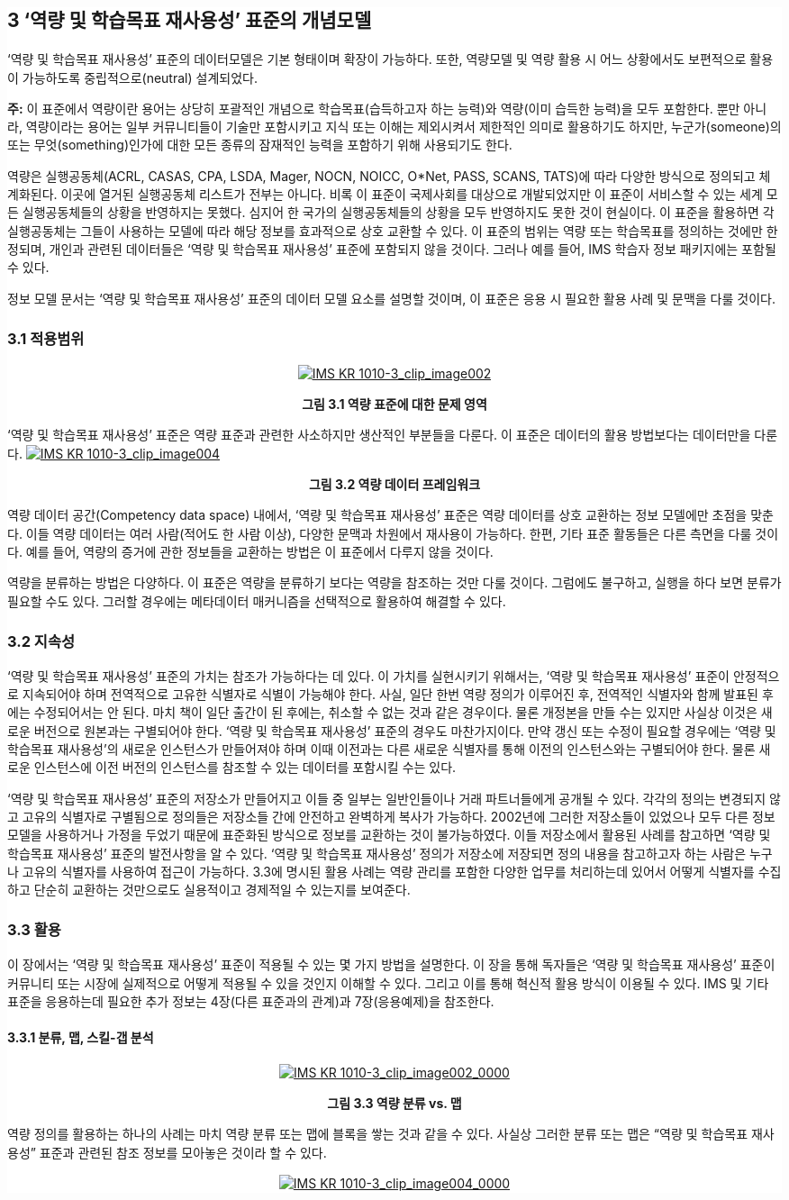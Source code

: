 </ul>
</div>
</div>

<div id="chap_3" class="chapter">
<h2><a name="3">3 ‘역량 및 학습목표 재사용성’ 표준의 개념모델</a></h2>
‘역량 및 학습목표 재사용성’ 표준의 데이터모델은 기본 형태이며 확장이 가능하다. 또한, 역량모델 및 역량 활용 시 어느 상황에서도 보편적으로 활용이 가능하도록 중립적으로(neutral) 설계되었다.

<strong>주:</strong> 이 표준에서 역량이란 용어는 상당히 포괄적인 개념으로 학습목표(습득하고자 하는 능력)와 역량(이미 습득한 능력)을 모두 포함한다. 뿐만 아니라, 역량이라는 용어는 일부 커뮤니티들이 기술만 포함시키고 지식 또는 이해는 제외시켜서 제한적인 의미로 활용하기도 하지만, 누군가(someone)의 또는 무엇(something)인가에 대한 모든 종류의 잠재적인 능력을 포함하기 위해 사용되기도 한다.

역량은 실행공동체(ACRL, CASAS, CPA, LSDA, Mager, NOCN, NOICC, O*Net, PASS, SCANS, TATS)에 따라 다양한 방식으로 정의되고 체계화된다. 이곳에 열거된 실행공동체 리스트가 전부는 아니다. 비록 이 표준이 국제사회를 대상으로 개발되었지만 이 표준이 서비스할 수 있는 세계 모든 실행공동체들의 상황을 반영하지는 못했다. 심지어 한 국가의 실행공동체들의 상황을 모두 반영하지도 못한 것이 현실이다. 이 표준을 활용하면 각 실행공동체는 그들이 사용하는 모델에 따라 해당 정보를 효과적으로 상호 교환할 수 있다. 이 표준의 범위는 역량 또는 학습목표를 정의하는 것에만 한정되며, 개인과 관련된 데이터들은 ‘역량 및 학습목표 재사용성’ 표준에 포함되지 않을 것이다. 그러나 예를 들어, IMS 학습자 정보 패키지에는 포함될 수 있다.

정보 모델 문서는 ‘역량 및 학습목표 재사용성’ 표준의 데이터 모델 요소를 설명할 것이며, 이 표준은 응용 시 필요한 활용 사례 및 문맥을 다룰 것이다.
<div id="sec_3.1" class="section">
<h3><a name="3.1">3.1 적용범위</a></h3>
<p align="center"><a href="http://www.imskorea.or.kr:8080/wp/wp-content/uploads/2014/10/IMS-KR-1010-3_clip_image002.gif" target="_blank"><img class="aligncenter wp-image-843 size-full" src="http://www.imskorea.or.kr:8080/wp/wp-content/uploads/2014/10/IMS-KR-1010-3_clip_image002.gif" alt="IMS KR 1010-3_clip_image002" width="472" height="309" /></a></p>
<p align="center"><strong>그림 3.1 </strong><strong>역량 </strong><strong>표준에 </strong><strong>대한 </strong><strong>문제 </strong><strong>영역 </strong></p>
‘역량 및 학습목표 재사용성’ 표준은 역량 표준과 관련한 사소하지만 생산적인 부분들을 다룬다. 이 표준은 데이터의 활용 방법보다는 데이터만을 다룬다.
<a href="http://www.imskorea.or.kr:8080/wp/wp-content/uploads/2014/10/IMS-KR-1010-3_clip_image004.gif" target="_blank"><img class="aligncenter wp-image-847 size-full" src="http://www.imskorea.or.kr:8080/wp/wp-content/uploads/2014/10/IMS-KR-1010-3_clip_image004.gif" alt="IMS KR 1010-3_clip_image004" width="523" height="145" /></a>
<p align="center"><strong>그림 3.2 </strong><strong>역량 </strong><strong>데이터 </strong><strong>프레임워크 </strong></p>
역량 데이터 공간(Competency data space) 내에서, ‘역량 및 학습목표 재사용성’ 표준은 역량 데이터를 상호 교환하는 정보 모델에만 초점을 맞춘다. 이들 역량 데이터는 여러 사람(적어도 한 사람 이상), 다양한 문맥과 차원에서 재사용이 가능하다. 한편, 기타 표준 활동들은 다른 측면을 다룰 것이다. 예를 들어, 역량의 증거에 관한 정보들을 교환하는 방법은 이 표준에서 다루지 않을 것이다.

역량을 분류하는 방법은 다양하다. 이 표준은 역량을 분류하기 보다는 역량을 참조하는 것만 다룰 것이다. 그럼에도 불구하고, 실행을 하다 보면 분류가 필요할 수도 있다. 그러할 경우에는 메타데이터 매커니즘을 선택적으로 활용하여 해결할 수 있다.

</div>
<div id="sec_3.2" class="section">
<h3><a name="3.2">3.2 지속성</a></h3>
‘역량 및 학습목표 재사용성’ 표준의 가치는 참조가 가능하다는 데 있다. 이 가치를 실현시키기 위해서는, ‘역량 및 학습목표 재사용성’ 표준이 안정적으로 지속되어야 하며 전역적으로 고유한 식별자로 식별이 가능해야 한다. 사실, 일단 한번 역량 정의가 이루어진 후, 전역적인 식별자와 함께 발표된 후에는 수정되어서는 안 된다. 마치 책이 일단 출간이 된 후에는, 취소할 수 없는 것과 같은 경우이다. 물론 개정본을 만들 수는 있지만 사실상 이것은 새로운 버전으로 원본과는 구별되어야 한다. ‘역량 및 학습목표 재사용성’ 표준의 경우도 마찬가지이다. 만약 갱신 또는 수정이 필요할 경우에는 ‘역량 및 학습목표 재사용성’의 새로운 인스턴스가 만들어져야 하며 이때 이전과는 다른 새로운 식별자를 통해 이전의 인스턴스와는 구별되어야 한다. 물론 새로운 인스턴스에 이전 버전의 인스턴스를 참조할 수 있는 데이터를 포함시킬 수는 있다.

‘역량 및 학습목표 재사용성’ 표준의 저장소가 만들어지고 이들 중 일부는 일반인들이나 거래 파트너들에게 공개될 수 있다. 각각의 정의는 변경되지 않고 고유의 식별자로 구별됨으로 정의들은 저장소들 간에 안전하고 완벽하게 복사가 가능하다. 2002년에 그러한 저장소들이 있었으나 모두 다른 정보모델을 사용하거나 가정을 두었기 때문에 표준화된 방식으로 정보를 교환하는 것이 불가능하였다. 이들 저장소에서 활용된 사례를 참고하면 ‘역량 및 학습목표 재사용성’ 표준의 발전사항을 알 수 있다. ‘역량 및 학습목표 재사용성’ 정의가 저장소에 저장되면 정의 내용을 참고하고자 하는 사람은 누구나 고유의 식별자를 사용하여 접근이 가능하다. 3.3에 명시된 활용 사례는 역량 관리를 포함한 다양한 업무를 처리하는데 있어서 어떻게 식별자를 수집하고 단순히 교환하는 것만으로도 실용적이고 경제적일 수 있는지를 보여준다.

</div>
<div id="sec_3.3" class="section">
<h3><a name="3.3">3.3 활용</a></h3>
이 장에서는 ‘역량 및 학습목표 재사용성’ 표준이 적용될 수 있는 몇 가지 방법을 설명한다. 이 장을 통해 독자들은 ‘역량 및 학습목표 재사용성’ 표준이 커뮤니티 또는 시장에 실제적으로 어떻게 적용될 수 있을 것인지 이해할 수 있다. 그리고 이를 통해 혁신적 활용 방식이 이용될 수 있다. IMS 및 기타 표준을 응용하는데 필요한 추가 정보는 4장(다른 표준과의 관계)과 7장(응용예제)을 참조한다.
<div id="sec_3.3.1" class="section">
<h4><a name="3.3.1">3.3.1 분류, 맵, 스킬-갭 분석</a></h4>
<p align="center"><a href="http://www.imskorea.or.kr:8080/wp/wp-content/uploads/2014/10/IMS-KR-1010-3_clip_image002_0000.gif" target="_blank"><img class="aligncenter wp-image-845 size-full" src="http://www.imskorea.or.kr:8080/wp/wp-content/uploads/2014/10/IMS-KR-1010-3_clip_image002_0000.gif" alt="IMS KR 1010-3_clip_image002_0000" width="624" height="362" /></a></p>
<p align="center"><strong>그림 3.3 </strong><strong>역량 </strong><strong>분류 vs. </strong><strong>맵 </strong></p>
역량 정의를 활용하는 하나의 사례는 마치 역량 분류 또는 맵에 블록을 쌓는 것과 같을 수 있다. 사실상 그러한 분류 또는 맵은 “역량 및 학습목표 재사용성” 표준과 관련된 참조 정보를 모아놓은 것이라 할 수 있다.
<p align="center"><a href="http://www.imskorea.or.kr:8080/wp/wp-content/uploads/2014/10/IMS-KR-1010-3_clip_image004_0000.gif" target="_blank"><img class="aligncenter wp-image-848 size-full" src="http://www.imskorea.or.kr:8080/wp/wp-content/uploads/2014/10/IMS-KR-1010-3_clip_image004_0000.gif" alt="IMS KR 1010-3_clip_image004_0000" width="610" height="258" /></a></p>